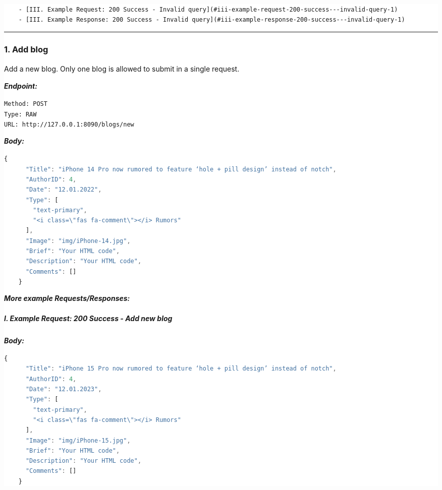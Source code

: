         - [III. Example Request: 200 Success - Invalid query](#iii-example-request-200-success---invalid-query-1)
        - [III. Example Response: 200 Success - Invalid query](#iii-example-response-200-success---invalid-query-1)


--------



### 1. Add blog


Add a new blog. Only one blog is allowed to submit in a single request.


***Endpoint:***

```bash
Method: POST
Type: RAW
URL: http://127.0.0.1:8090/blogs/new
```



***Body:***

```js
{
      "Title": "iPhone 14 Pro now rumored to feature ‘hole + pill design’ instead of notch",
      "AuthorID": 4,
      "Date": "12.01.2022",
      "Type": [
        "text-primary",
        "<i class=\"fas fa-comment\"></i> Rumors"
      ],
      "Image": "img/iPhone-14.jpg",
      "Brief": "Your HTML code",
      "Description": "Your HTML code",
      "Comments": []
    }
```



***More example Requests/Responses:***


##### I. Example Request: 200 Success - Add new blog



***Body:***

```js
{
      "Title": "iPhone 15 Pro now rumored to feature ‘hole + pill design’ instead of notch",
      "AuthorID": 4,
      "Date": "12.01.2023",
      "Type": [
        "text-primary",
        "<i class=\"fas fa-comment\"></i> Rumors"
      ],
      "Image": "img/iPhone-15.jpg",
      "Brief": "Your HTML code",
      "Description": "Your HTML code",
      "Comments": []
    }
```

